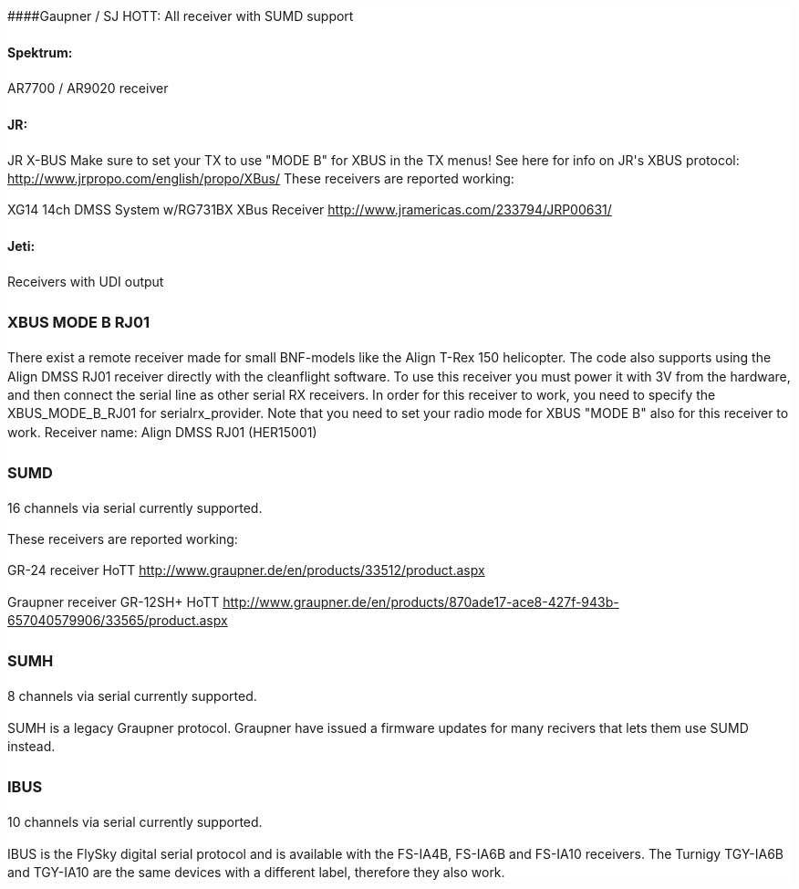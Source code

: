 ####Gaupner / SJ HOTT:
All receiver with SUMD support

#### Spektrum:
AR7700 / AR9020 receiver

#### JR:
JR X-BUS
Make sure to set your TX to use "MODE B" for XBUS in the TX menus!
See here for info on JR's XBUS protocol: http://www.jrpropo.com/english/propo/XBus/
These receivers are reported working:

XG14 14ch DMSS System w/RG731BX XBus Receiver
http://www.jramericas.com/233794/JRP00631/

#### Jeti:
Receivers with UDI output

### XBUS MODE B RJ01

There exist a remote receiver made for small BNF-models like the Align T-Rex 150 helicopter. The code also supports using the Align DMSS RJ01 receiver directly with the cleanflight software.
To use this receiver you must power it with 3V from the hardware, and then connect the serial line as other serial RX receivers.
In order for this receiver to work, you need to specify the XBUS_MODE_B_RJ01 for serialrx_provider. Note that you need to set your radio mode for XBUS "MODE B" also for this receiver to work.
Receiver name: Align DMSS RJ01 (HER15001)

### SUMD

16 channels via serial currently supported.

These receivers are reported working:

GR-24 receiver HoTT
http://www.graupner.de/en/products/33512/product.aspx

Graupner receiver GR-12SH+ HoTT
http://www.graupner.de/en/products/870ade17-ace8-427f-943b-657040579906/33565/product.aspx

### SUMH

8 channels via serial currently supported.

SUMH is a legacy Graupner protocol.  Graupner have issued a firmware updates for many recivers that lets them use SUMD instead.

### IBUS

10 channels via serial currently supported.

IBUS is the FlySky digital serial protocol and is available with the FS-IA4B, FS-IA6B and
FS-IA10 receivers. The Turnigy TGY-IA6B and TGY-IA10 are the same
devices with a different label, therefore they also work.
